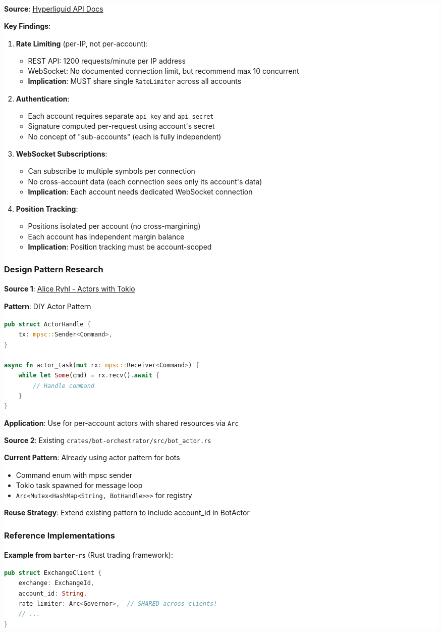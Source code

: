 **Source**: [Hyperliquid API Docs](https://hyperliquid.gitbook.io/hyperliquid-docs/for-developers/api)

**Key Findings**:

1. **Rate Limiting** (per-IP, not per-account):
   - REST API: 1200 requests/minute per IP address
   - WebSocket: No documented connection limit, but recommend max 10 concurrent
   - **Implication**: MUST share single `RateLimiter` across all accounts

2. **Authentication**:
   - Each account requires separate `api_key` and `api_secret`
   - Signature computed per-request using account's secret
   - No concept of "sub-accounts" (each is fully independent)

3. **WebSocket Subscriptions**:
   - Can subscribe to multiple symbols per connection
   - No cross-account data (each connection sees only its account's data)
   - **Implication**: Each account needs dedicated WebSocket connection

4. **Position Tracking**:
   - Positions isolated per account (no cross-margining)
   - Each account has independent margin balance
   - **Implication**: Position tracking must be account-scoped

### Design Pattern Research

**Source 1**: [Alice Ryhl - Actors with Tokio](https://ryhl.io/blog/actors-with-tokio/)

**Pattern**: DIY Actor Pattern
```rust
pub struct ActorHandle {
    tx: mpsc::Sender<Command>,
}

async fn actor_task(mut rx: mpsc::Receiver<Command>) {
    while let Some(cmd) = rx.recv().await {
        // Handle command
    }
}
```

**Application**: Use for per-account actors with shared resources via `Arc`

**Source 2**: Existing `crates/bot-orchestrator/src/bot_actor.rs`

**Current Pattern**: Already using actor pattern for bots
- Command enum with mpsc sender
- Tokio task spawned for message loop
- `Arc<Mutex<HashMap<String, BotHandle>>>` for registry

**Reuse Strategy**: Extend existing pattern to include account_id in BotActor

### Reference Implementations

**Example from `barter-rs`** (Rust trading framework):
```rust
pub struct ExchangeClient {
    exchange: ExchangeId,
    account_id: String,
    rate_limiter: Arc<Governor>,  // SHARED across clients!
    // ...
}
```

